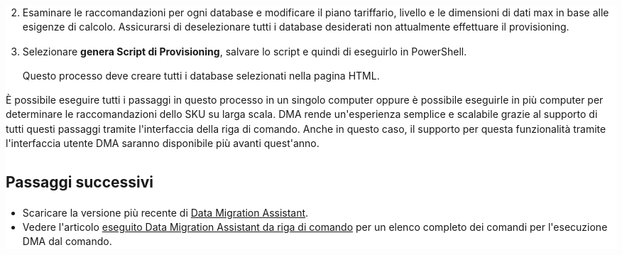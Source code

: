 2. Esaminare le raccomandazioni per ogni database e modificare il piano tariffario, livello e le dimensioni di dati max in base alle esigenze di calcolo. Assicurarsi di deselezionare tutti i database desiderati non attualmente effettuare il provisioning.

3. Selezionare **genera Script di Provisioning**, salvare lo script e quindi di eseguirlo in PowerShell.

    Questo processo deve creare tutti i database selezionati nella pagina HTML.

È possibile eseguire tutti i passaggi in questo processo in un singolo computer oppure è possibile eseguirle in più computer per determinare le raccomandazioni dello SKU su larga scala. DMA rende un'esperienza semplice e scalabile grazie al supporto di tutti questi passaggi tramite l'interfaccia della riga di comando. Anche in questo caso, il supporto per questa funzionalità tramite l'interfaccia utente DMA saranno disponibile più avanti quest'anno.

## <a name="next-steps"></a>Passaggi successivi
- Scaricare la versione più recente di [Data Migration Assistant](https://aka.ms/get-dma).
- Vedere l'articolo [eseguito Data Migration Assistant da riga di comando](https://docs.microsoft.com/sql/dma/dma-commandline?view=sql-server-2017) per un elenco completo dei comandi per l'esecuzione DMA dal comando.
